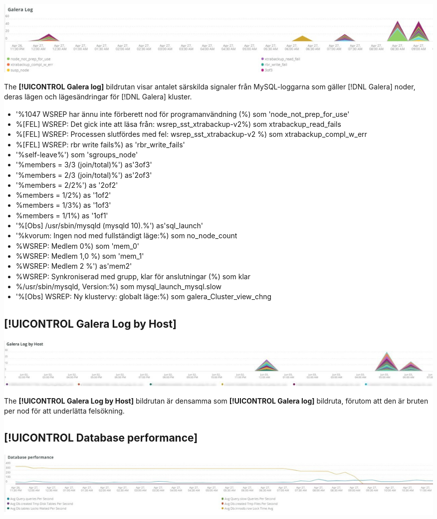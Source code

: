 ![Galera-logg](../../assets/tools/observation-for-adobe-commerce/mysql-tab-6.jpg)

The **[!UICONTROL Galera log]** bildrutan visar antalet särskilda signaler från MySQL-loggarna som gäller [!DNL Galera] noder, deras lägen och lägesändringar för [!DNL Galera] kluster.

* &#39;%1047 WSREP har ännu inte förberett nod för programanvändning (%) som &#39;node_not_prep_for_use&#39;
* %\[FEL\] WSREP: Det gick inte att läsa från: wsrep_sst_xtrabackup-v2%) som xtrabackup_read_fails
* %\[FEL\] WSREP: Processen slutfördes med fel: wsrep_sst_xtrabackup-v2 %) som xtrabackup_compl_w_err
* %\[FEL\] WSREP: rbr write fails%) as &#39;rbr_write_fails&#39;
* &#39;%self-leave%&#39;) som &#39;sgroups_node&#39;
* &#39;%members = 3/3 (join/total)%&#39;) as&#39;3of3&#39;
* &#39;%members = 2/3 (join/total)%&#39;) as&#39;2of3&#39;
* &#39;%members = 2/2%&#39;) as &#39;2of2&#39;
* %members = 1/2%) as &#39;1of2&#39;
* %members = 1/3%) as &#39;1of3&#39;
* %members = 1/1%) as &#39;1of1&#39;
* &#39;%\[Obs\] /usr/sbin/mysqld (mysqld 10).%&#39;) as&#39;sql_launch&#39;
* &#39;%kvorum: Ingen nod med fullständigt läge:%) som no_node_count
* %WSREP: Medlem 0%) som &#39;mem_0&#39;
* %WSREP: Medlem 1,0 %) som &#39;mem_1&#39;
* %WSREP: Medlem 2 %&#39;) as&#39;mem2&#39;
* %WSREP: Synkroniserad med grupp, klar för anslutningar (%) som klar
* %/usr/sbin/mysqld, Version:%) som mysql_launch_mysql.slow
* &#39;%\[Obs\] WSREP: Ny klustervy: globalt läge:%) som galera_Cluster_view_chng

## [!UICONTROL Galera Log by Host]

![Galera Log by Host](../../assets/tools/observation-for-adobe-commerce/mysql-tab-7.jpg)

The **[!UICONTROL Galera Log by Host]** bildrutan är densamma som **[!UICONTROL Galera log]** bildruta, förutom att den är bruten per nod för att underlätta felsökning.

## [!UICONTROL Database performance]

![Databasprestanda](../../assets/tools/observation-for-adobe-commerce/mysql-tab-8.jpg)
